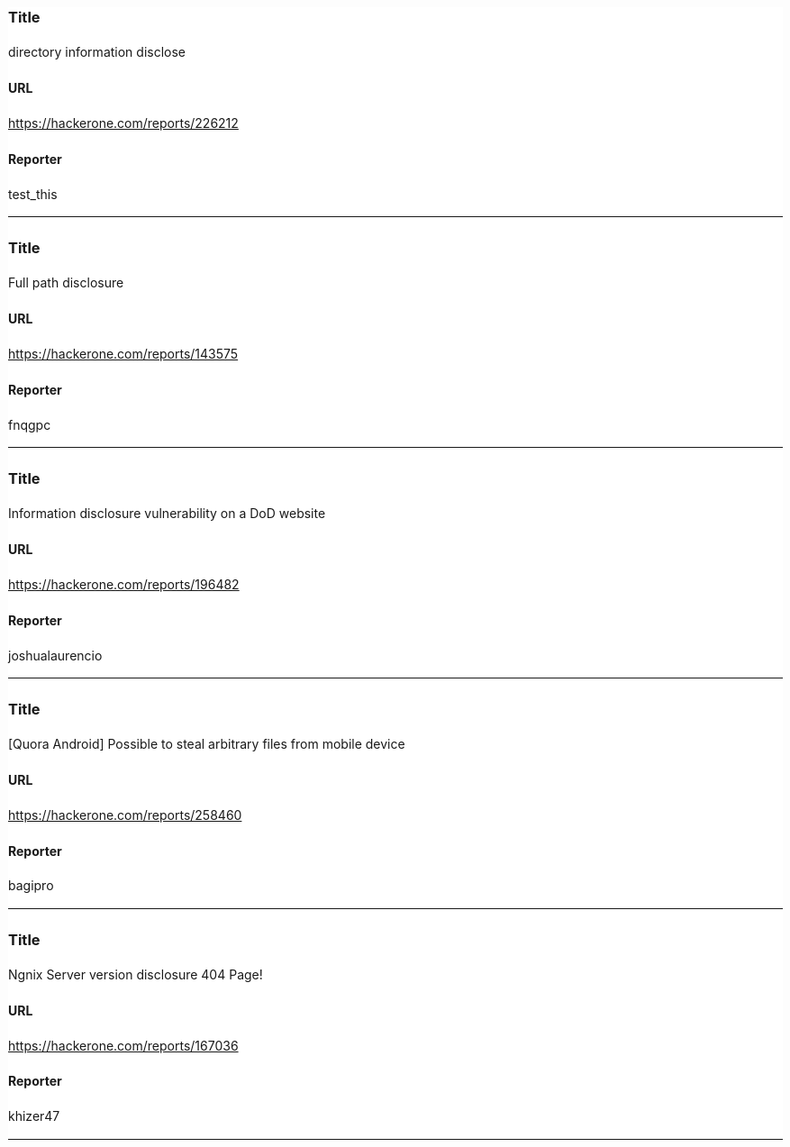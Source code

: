 
### Title
directory information disclose
#### URL 
https://hackerone.com/reports/226212
#### Reporter 
test_this

---


### Title
Full path disclosure
#### URL 
https://hackerone.com/reports/143575
#### Reporter 
fnqgpc

---


### Title
Information disclosure vulnerability on a DoD website
#### URL 
https://hackerone.com/reports/196482
#### Reporter 
joshualaurencio

---


### Title
[Quora Android] Possible to steal arbitrary files from mobile device
#### URL 
https://hackerone.com/reports/258460
#### Reporter 
bagipro

---


### Title
Ngnix Server version disclosure 404 Page!
#### URL 
https://hackerone.com/reports/167036
#### Reporter 
khizer47

---
